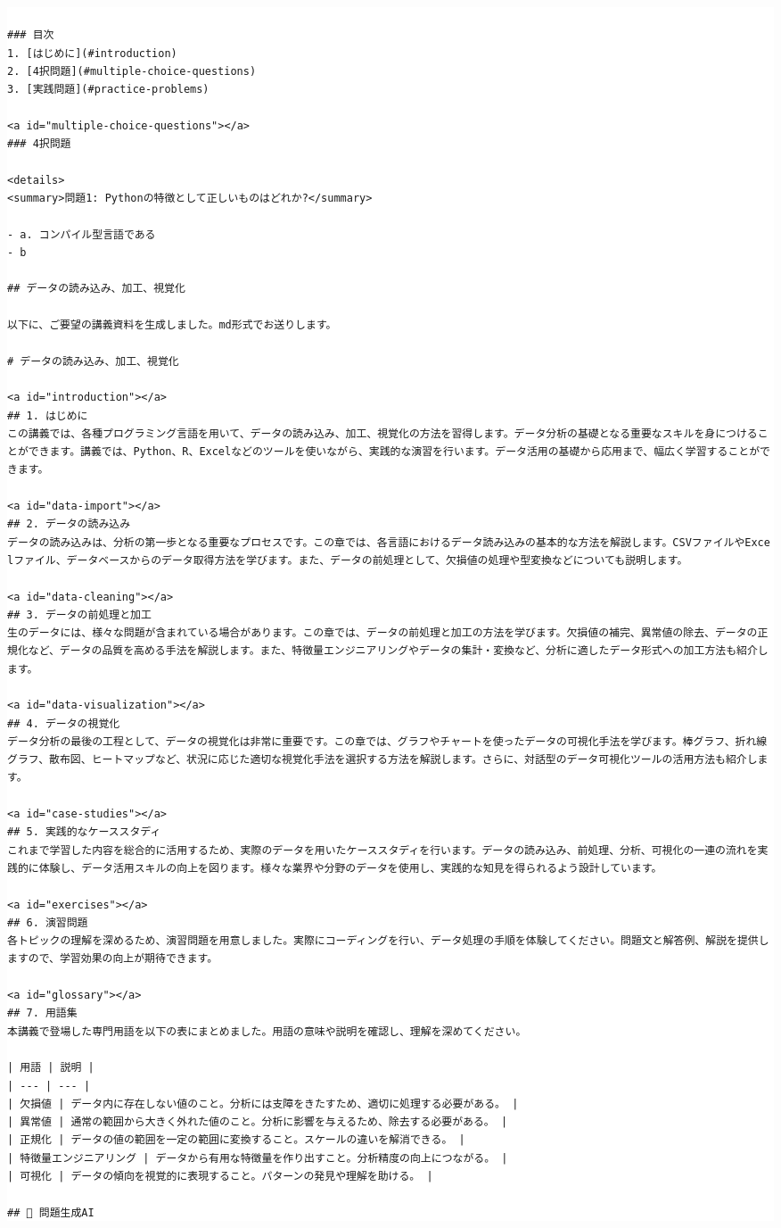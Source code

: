 ```

### 目次
1. [はじめに](#introduction)
2. [4択問題](#multiple-choice-questions)
3. [実践問題](#practice-problems)

<a id="multiple-choice-questions"></a>
### 4択問題

<details>
<summary>問題1: Pythonの特徴として正しいものはどれか?</summary>

- a. コンパイル型言語である
- b

## データの読み込み、加工、視覚化

以下に、ご要望の講義資料を生成しました。md形式でお送りします。

# データの読み込み、加工、視覚化

<a id="introduction"></a>
## 1. はじめに
この講義では、各種プログラミング言語を用いて、データの読み込み、加工、視覚化の方法を習得します。データ分析の基礎となる重要なスキルを身につけることができます。講義では、Python、R、Excelなどのツールを使いながら、実践的な演習を行います。データ活用の基礎から応用まで、幅広く学習することができます。

<a id="data-import"></a>
## 2. データの読み込み
データの読み込みは、分析の第一歩となる重要なプロセスです。この章では、各言語におけるデータ読み込みの基本的な方法を解説します。CSVファイルやExcelファイル、データベースからのデータ取得方法を学びます。また、データの前処理として、欠損値の処理や型変換などについても説明します。

<a id="data-cleaning"></a>
## 3. データの前処理と加工
生のデータには、様々な問題が含まれている場合があります。この章では、データの前処理と加工の方法を学びます。欠損値の補完、異常値の除去、データの正規化など、データの品質を高める手法を解説します。また、特徴量エンジニアリングやデータの集計・変換など、分析に適したデータ形式への加工方法も紹介します。

<a id="data-visualization"></a>
## 4. データの視覚化
データ分析の最後の工程として、データの視覚化は非常に重要です。この章では、グラフやチャートを使ったデータの可視化手法を学びます。棒グラフ、折れ線グラフ、散布図、ヒートマップなど、状況に応じた適切な視覚化手法を選択する方法を解説します。さらに、対話型のデータ可視化ツールの活用方法も紹介します。

<a id="case-studies"></a>
## 5. 実践的なケーススタディ
これまで学習した内容を総合的に活用するため、実際のデータを用いたケーススタディを行います。データの読み込み、前処理、分析、可視化の一連の流れを実践的に体験し、データ活用スキルの向上を図ります。様々な業界や分野のデータを使用し、実践的な知見を得られるよう設計しています。

<a id="exercises"></a>
## 6. 演習問題
各トピックの理解を深めるため、演習問題を用意しました。実際にコーディングを行い、データ処理の手順を体験してください。問題文と解答例、解説を提供しますので、学習効果の向上が期待できます。

<a id="glossary"></a>
## 7. 用語集
本講義で登場した専門用語を以下の表にまとめました。用語の意味や説明を確認し、理解を深めてください。

| 用語 | 説明 |
| --- | --- |
| 欠損値 | データ内に存在しない値のこと。分析には支障をきたすため、適切に処理する必要がある。 |
| 異常値 | 通常の範囲から大きく外れた値のこと。分析に影響を与えるため、除去する必要がある。 |
| 正規化 | データの値の範囲を一定の範囲に変換すること。スケールの違いを解消できる。 |
| 特徴量エンジニアリング | データから有用な特徴量を作り出すこと。分析精度の向上につながる。 |
| 可視化 | データの傾向を視覚的に表現すること。パターンの発見や理解を助ける。 |

## 📝 問題生成AI
```